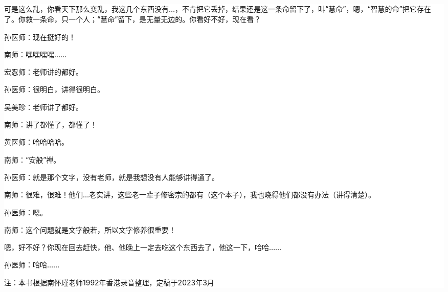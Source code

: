 可是这么乱，你看天下那么变乱，我这几个东西没有…，不肯把它丢掉，结果还是这一条命留下了，叫“慧命”，嗯，“智慧的命”把它存在了。你救一条命，只一个人；“慧命”留下，是无量无边的。你看好不好，现在看？

孙医师：现在挺好的！

南师：嘿嘿嘿嘿……

宏忍师：老师讲的都好。

孙医师：很明白，讲得很明白。

吴美珍：老师讲了都好。

南师：讲了都懂了，都懂了！

黄医师：哈哈哈哈。

南师：“安般”禅。

孙医师：就是那个文字，没有老师，就是我想没有人能够讲得通了。

南师：很难，很难！他们…老实讲，这些老一辈子修密宗的都有（这个本子），我也晓得他们都没有办法（讲得清楚）。

孙医师：嗯。

南师：这个问题就是文字般若，所以文字修养很重要！

嗯，好不好？你现在回去赶快，他、他晚上一定去吃这个东西去了，他这一下，哈哈……

孙医师：哈哈……

注：本书根据南怀瑾老师1992年香港录音整理，定稿于2023年3月

